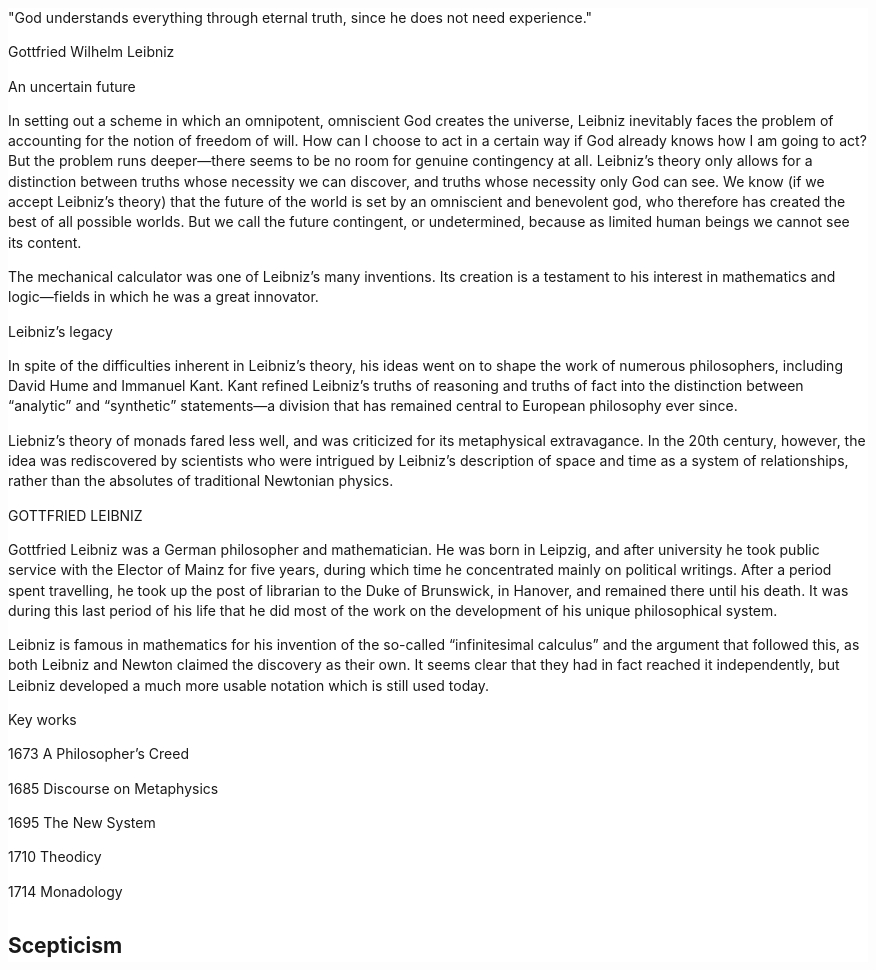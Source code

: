 "God understands everything through eternal truth, since he does not need experience."

Gottfried Wilhelm Leibniz

An uncertain future

In setting out a scheme in which an omnipotent, omniscient God creates the universe, Leibniz inevitably faces the problem of accounting for the notion of freedom of will. How can I choose to act in a certain way if God already knows how I am going to act? But the problem runs deeper—there seems to be no room for genuine contingency at all. Leibniz’s theory only allows for a distinction between truths whose necessity we can discover, and truths whose necessity only God can see. We know (if we accept Leibniz’s theory) that the future of the world is set by an omniscient and benevolent god, who therefore has created the best of all possible worlds. But we call the future contingent, or undetermined, because as limited human beings we cannot see its content.

The mechanical calculator was one of Leibniz’s many inventions. Its creation is a testament to his interest in mathematics and logic—fields in which he was a great innovator.

Leibniz’s legacy

In spite of the difficulties inherent in Leibniz’s theory, his ideas went on to shape the work of numerous philosophers, including David Hume and Immanuel Kant. Kant refined Leibniz’s truths of reasoning and truths of fact into the distinction between “analytic” and “synthetic” statements—a division that has remained central to European philosophy ever since.

Liebniz’s theory of monads fared less well, and was criticized for its metaphysical extravagance. In the 20th century, however, the idea was rediscovered by scientists who were intrigued by Leibniz’s description of space and time as a system of relationships, rather than the absolutes of traditional Newtonian physics.

GOTTFRIED LEIBNIZ

Gottfried Leibniz was a German philosopher and mathematician. He was born in Leipzig, and after university he took public service with the Elector of Mainz for five years, during which time he concentrated mainly on political writings. After a period spent travelling, he took up the post of librarian to the Duke of Brunswick, in Hanover, and remained there until his death. It was during this last period of his life that he did most of the work on the development of his unique philosophical system.

Leibniz is famous in mathematics for his invention of the so-called “infinitesimal calculus” and the argument that followed this, as both Leibniz and Newton claimed the discovery as their own. It seems clear that they had in fact reached it independently, but Leibniz developed a much more usable notation which is still used today.

Key works

1673 A Philosopher’s Creed

1685 Discourse on Metaphysics

1695 The New System

1710 Theodicy

1714 Monadology

## Scepticism
